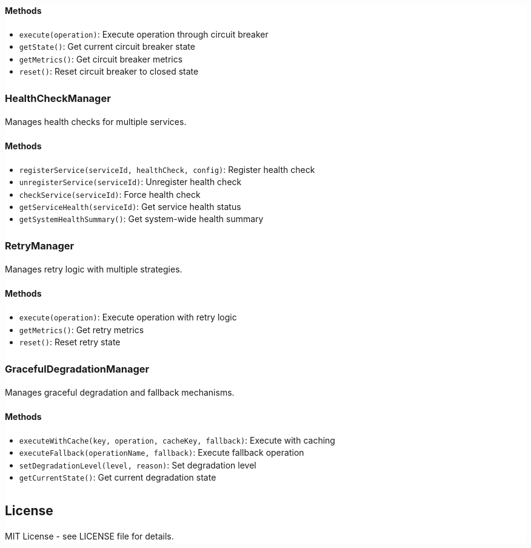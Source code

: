 #### Methods

- `execute(operation)`: Execute operation through circuit breaker
- `getState()`: Get current circuit breaker state
- `getMetrics()`: Get circuit breaker metrics
- `reset()`: Reset circuit breaker to closed state

### HealthCheckManager

Manages health checks for multiple services.

#### Methods

- `registerService(serviceId, healthCheck, config)`: Register health check
- `unregisterService(serviceId)`: Unregister health check
- `checkService(serviceId)`: Force health check
- `getServiceHealth(serviceId)`: Get service health status
- `getSystemHealthSummary()`: Get system-wide health summary

### RetryManager

Manages retry logic with multiple strategies.

#### Methods

- `execute(operation)`: Execute operation with retry logic
- `getMetrics()`: Get retry metrics
- `reset()`: Reset retry state

### GracefulDegradationManager

Manages graceful degradation and fallback mechanisms.

#### Methods

- `executeWithCache(key, operation, cacheKey, fallback)`: Execute with caching
- `executeFallback(operationName, fallback)`: Execute fallback operation
- `setDegradationLevel(level, reason)`: Set degradation level
- `getCurrentState()`: Get current degradation state

## License

MIT License - see LICENSE file for details.